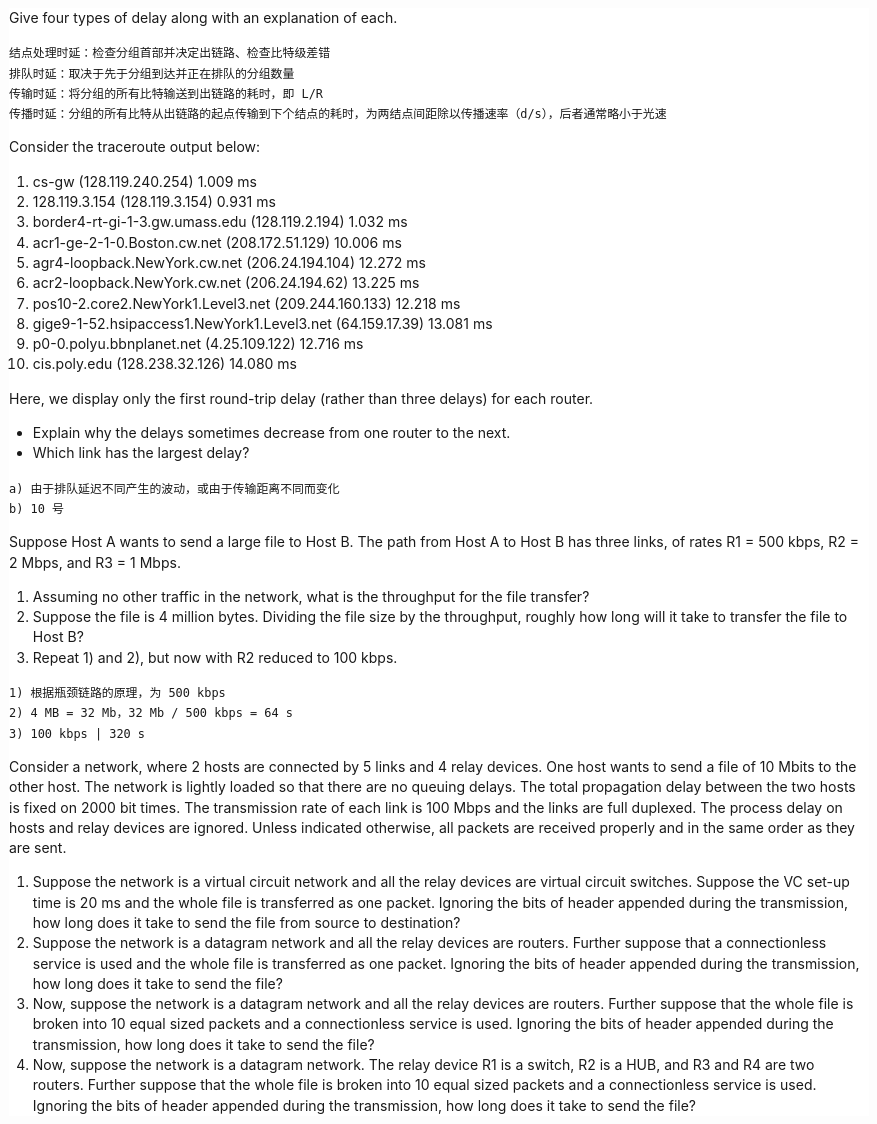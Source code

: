 Give four types of delay along with an explanation of each.

```text
结点处理时延：检查分组首部并决定出链路、检查比特级差错
排队时延：取决于先于分组到达并正在排队的分组数量
传输时延：将分组的所有比特输送到出链路的耗时，即 L/R
传播时延：分组的所有比特从出链路的起点传输到下个结点的耗时，为两结点间距除以传播速率（d/s），后者通常略小于光速
```

Consider the traceroute output below:

1. cs-gw (128.119.240.254)   1.009 ms
2. 128.119.3.154 (128.119.3.154)    0.931 ms
3. border4-rt-gi-1-3.gw.umass.edu (128.119.2.194)    1.032 ms
4. acr1-ge-2-1-0.Boston.cw.net (208.172.51.129)    10.006 ms   
5. agr4-loopback.NewYork.cw.net (206.24.194.104)    12.272 ms
6. acr2-loopback.NewYork.cw.net (206.24.194.62)    13.225 ms
7. pos10-2.core2.NewYork1.Level3.net (209.244.160.133)    12.218 ms
8. gige9-1-52.hsipaccess1.NewYork1.Level3.net (64.159.17.39)    13.081 ms
9. p0-0.polyu.bbnplanet.net (4.25.109.122)    12.716 ms
10. cis.poly.edu (128.238.32.126)    14.080 ms

Here, we display only the first round-trip delay (rather than three delays) for each router.

- Explain why the delays sometimes decrease from one router to the next.
- Which link has the largest delay?

```text
a) 由于排队延迟不同产生的波动，或由于传输距离不同而变化
b) 10 号
```

Suppose Host A wants to send a large file to Host B. The path from Host A to Host B has three links, of rates R1 = $500$ kbps, R2 = $2$ Mbps, and R3 = $1$ Mbps.

1. Assuming no other traffic in the network, what is the throughput for the file transfer?
2. Suppose the file is $4$ million bytes. Dividing the file size by the throughput, roughly how long will it take to transfer the file to Host B?
3. Repeat 1) and 2), but now with R2 reduced to $100$ kbps.

```text
1) 根据瓶颈链路的原理，为 500 kbps
2) 4 MB = 32 Mb，32 Mb / 500 kbps = 64 s
3) 100 kbps | 320 s
```

Consider a network, where 2 hosts are connected by 5 links and 4 relay devices. One host wants to send a file of $10$ Mbits to the other host. The network is lightly loaded so that there are no queuing delays. The total propagation delay between the two hosts is fixed on $2000$ bit times. The transmission rate of each link is $100$ Mbps and the links are full duplexed. The process delay on hosts and relay devices are ignored. Unless indicated otherwise, all packets are received properly and in the same order as they are sent.

1. Suppose the network is a virtual circuit network and all the relay devices are virtual circuit switches. Suppose the VC set-up time is 20 ms and the whole file is transferred as one packet. Ignoring the bits of header appended during the transmission, how long does it take to send the file from source to destination?
2. Suppose the network is a datagram network and all the relay devices are routers. Further suppose that a connectionless service is used and the whole file is transferred as one packet. Ignoring the bits of header appended during the transmission, how long does it take to send the file?
3. Now, suppose the network is a datagram network and all the relay devices are routers. Further suppose that the whole file is broken into 10 equal sized packets and a connectionless service is used. Ignoring the bits of header appended during the transmission, how long does it take to send the file?
4. Now, suppose the network is a datagram network. The relay device R1 is a switch, R2 is a HUB, and R3 and R4 are two routers. Further suppose that the whole file is broken into 10 equal sized packets and a connectionless service is used. Ignoring the bits of header appended during the transmission, how long does it take to send the file?
